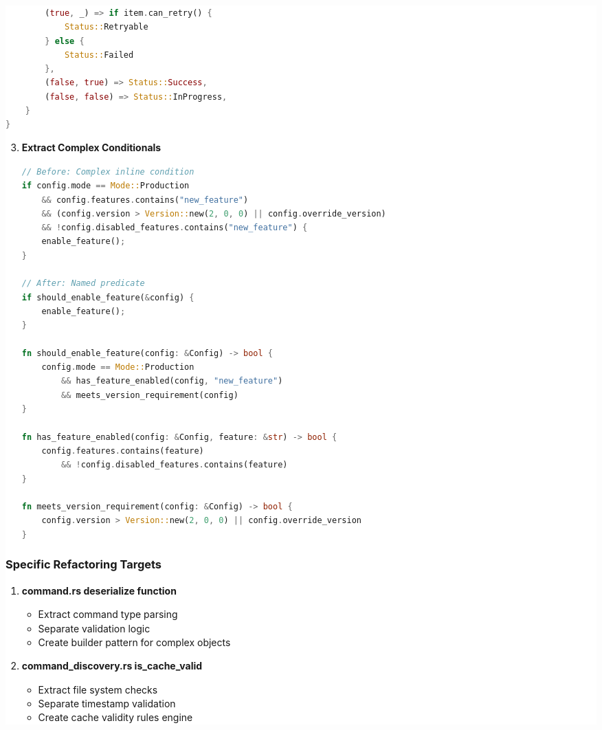    ```rust
           (true, _) => if item.can_retry() {
               Status::Retryable
           } else {
               Status::Failed
           },
           (false, true) => Status::Success,
           (false, false) => Status::InProgress,
       }
   }
   ```

3. **Extract Complex Conditionals**
   ```rust
   // Before: Complex inline condition
   if config.mode == Mode::Production
       && config.features.contains("new_feature")
       && (config.version > Version::new(2, 0, 0) || config.override_version)
       && !config.disabled_features.contains("new_feature") {
       enable_feature();
   }

   // After: Named predicate
   if should_enable_feature(&config) {
       enable_feature();
   }

   fn should_enable_feature(config: &Config) -> bool {
       config.mode == Mode::Production
           && has_feature_enabled(config, "new_feature")
           && meets_version_requirement(config)
   }

   fn has_feature_enabled(config: &Config, feature: &str) -> bool {
       config.features.contains(feature)
           && !config.disabled_features.contains(feature)
   }

   fn meets_version_requirement(config: &Config) -> bool {
       config.version > Version::new(2, 0, 0) || config.override_version
   }
   ```

### Specific Refactoring Targets

1. **command.rs deserialize function**
   - Extract command type parsing
   - Separate validation logic
   - Create builder pattern for complex objects

2. **command_discovery.rs is_cache_valid**
   - Extract file system checks
   - Separate timestamp validation
   - Create cache validity rules engine
